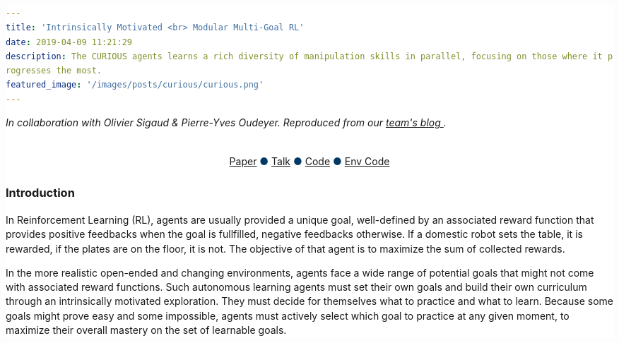 ```yaml
---
title: 'Intrinsically Motivated <br> Modular Multi-Goal RL'
date: 2019-04-09 11:21:29
description: The CURIOUS agents learns a rich diversity of manipulation skills in parallel, focusing on those where it progresses the most. 
featured_image: '/images/posts/curious/curious.png'
---
```


<p><i>In collaboration with Olivier Sigaud & Pierre-Yves Oudeyer. Reproduced from our <a href="http://developmentalsystems.org/language_as_cognitive_tool_vygotskian_rl"> team's 
blog </a>.</i></p>
<br>

<script type="text/x-mathjax-config">
MathJax.Hub.Config({
  CommonHTML: {
    scale: 90
  }
});
</script>
<script type="text/javascript" async
        src="https://cdn.mathjax.org/mathjax/latest/MathJax.js?config=TeX-MML-AM_CHTML">
</script>


<center>
<a href="https://arxiv.org/abs/1810.06284" class="btn">Paper</a> <span style="color: #003965;"> &#9679;</span> 
<a href="https://youtube.videoken.com/embed/v-W4JSWUX28?tocitem=24" class="btn">Talk</a> <span style="color: #003965;">  &#9679;</span>
<a href="https://github.com/flowersteam/curious" class="btn">Code</a> <span style="color: #003965;">  &#9679;</span>
<a href="https://github.com/flowersteam/gym_flowers" class="btn">Env Code</a>
</center>


<div class="video-container">
    <iframe width="560" height="315" src="https://www.youtube.com/embed/SLYeRDpWa5k" frameborder="0" allow="accelerometer; encrypted-media;
gyroscope; picture-in-picture" allowfullscreen></iframe>
</div>

### Introduction

In Reinforcement Learning (RL), agents are usually provided a unique goal, well-defined by an associated reward function that provides positive feedbacks when the goal is fullfilled, negative feedbacks otherwise. If a domestic robot sets the table, it is rewarded, if the plates are on the floor, it is not. The objective of that agent is to maximize the sum of collected rewards.

In the more realistic open-ended and changing environments, agents face a wide range of potential goals that might not come with associated reward functions. Such autonomous learning agents must set their own goals and build their own curriculum through an intrinsically motivated exploration. They must decide for themselves what to practice and what to  learn. Because some goals might prove easy and some impossible, agents must actively select which goal to practice at any given moment, to maximize their overall mastery on the set of learnable goals. 

